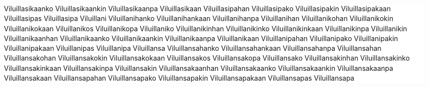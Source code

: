 Viluillasikaanko
Viluillasikaankin
Viluillasikaanpa
Viluillasikaan
Viluillasipahan
Viluillasipako
Viluillasipakin
Viluillasipakaan
Viluillasipas
Viluillasipa
Viluillani
Viluillanihanko
Viluillanihankaan
Viluillanihanpa
Viluillanihan
Viluillanikohan
Viluillanikokin
Viluillanikokaan
Viluillanikos
Viluillanikopa
Viluillaniko
Viluillanikinhan
Viluillanikinko
Viluillanikinkaan
Viluillanikinpa
Viluillanikin
Viluillanikaanhan
Viluillanikaanko
Viluillanikaankin
Viluillanikaanpa
Viluillanikaan
Viluillanipahan
Viluillanipako
Viluillanipakin
Viluillanipakaan
Viluillanipas
Viluillanipa
Viluillansa
Viluillansahanko
Viluillansahankaan
Viluillansahanpa
Viluillansahan
Viluillansakohan
Viluillansakokin
Viluillansakokaan
Viluillansakos
Viluillansakopa
Viluillansako
Viluillansakinhan
Viluillansakinko
Viluillansakinkaan
Viluillansakinpa
Viluillansakin
Viluillansakaanhan
Viluillansakaanko
Viluillansakaankin
Viluillansakaanpa
Viluillansakaan
Viluillansapahan
Viluillansapako
Viluillansapakin
Viluillansapakaan
Viluillansapas
Viluillansapa